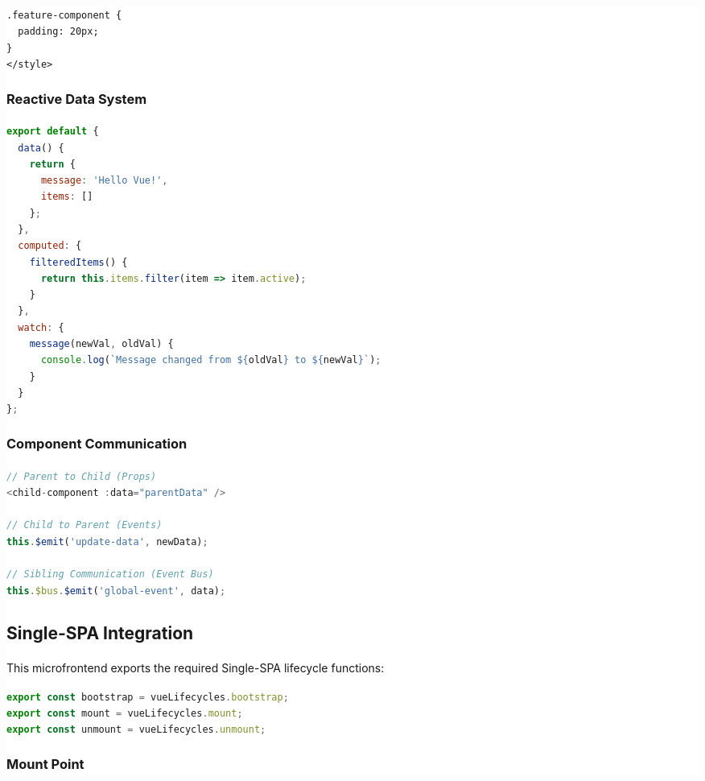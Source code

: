 ```vue
.feature-component {
  padding: 20px;
}
</style>
```

### Reactive Data System
```javascript
export default {
  data() {
    return {
      message: 'Hello Vue!',
      items: []
    };
  },
  computed: {
    filteredItems() {
      return this.items.filter(item => item.active);
    }
  },
  watch: {
    message(newVal, oldVal) {
      console.log(`Message changed from ${oldVal} to ${newVal}`);
    }
  }
};
```

### Component Communication
```javascript
// Parent to Child (Props)
<child-component :data="parentData" />

// Child to Parent (Events)
this.$emit('update-data', newData);

// Sibling Communication (Event Bus)
this.$bus.$emit('global-event', data);
```

## Single-SPA Integration

This microfrontend exports the required Single-SPA lifecycle functions:

```javascript
export const bootstrap = vueLifecycles.bootstrap;
export const mount = vueLifecycles.mount;
export const unmount = vueLifecycles.unmount;
```

### Mount Point

